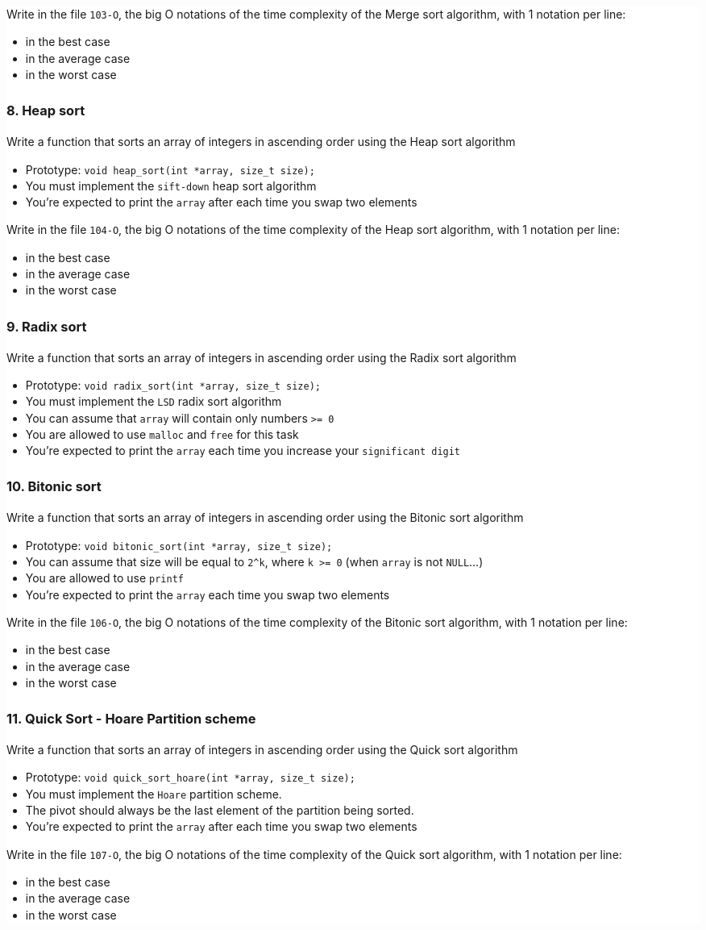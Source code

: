 Write in the file `103-O`, the big O notations of the time complexity of the Merge sort algorithm, with 1 notation per line:
- in the best case
- in the average case
- in the worst case

### 8. Heap sort
Write a function that sorts an array of integers in ascending order using the Heap sort algorithm
- Prototype: `void heap_sort(int *array, size_t size);`
- You must implement the `sift-down` heap sort algorithm
- You’re expected to print the `array` after each time you swap two elements

Write in the file `104-O`, the big O notations of the time complexity of the Heap sort algorithm, with 1 notation per line:
- in the best case
- in the average case
- in the worst case

### 9. Radix sort
Write a function that sorts an array of integers in ascending order using the Radix sort algorithm
- Prototype: `void radix_sort(int *array, size_t size);`
- You must implement the `LSD` radix sort algorithm
- You can assume that `array` will contain only numbers `>= 0`
- You are allowed to use `malloc` and `free` for this task
- You’re expected to print the `array` each time you increase your `significant digit`

### 10. Bitonic sort
Write a function that sorts an array of integers in ascending order using the Bitonic sort algorithm
- Prototype: `void bitonic_sort(int *array, size_t size);`
- You can assume that size will be equal to `2^k`, where `k >= 0` (when `array` is not `NULL`…)
- You are allowed to use `printf`
- You’re expected to print the `array` each time you swap two elements

Write in the file `106-O`, the big O notations of the time complexity of the Bitonic sort algorithm, with 1 notation per line:
- in the best case
- in the average case
- in the worst case

### 11. Quick Sort - Hoare Partition scheme
Write a function that sorts an array of integers in ascending order using the Quick sort algorithm
- Prototype: `void quick_sort_hoare(int *array, size_t size);`
- You must implement the `Hoare` partition scheme.
- The pivot should always be the last element of the partition being sorted.
- You’re expected to print the `array` after each time you swap two elements

Write in the file `107-O`, the big O notations of the time complexity of the Quick sort algorithm, with 1 notation per line:
- in the best case
- in the average case
- in the worst case
